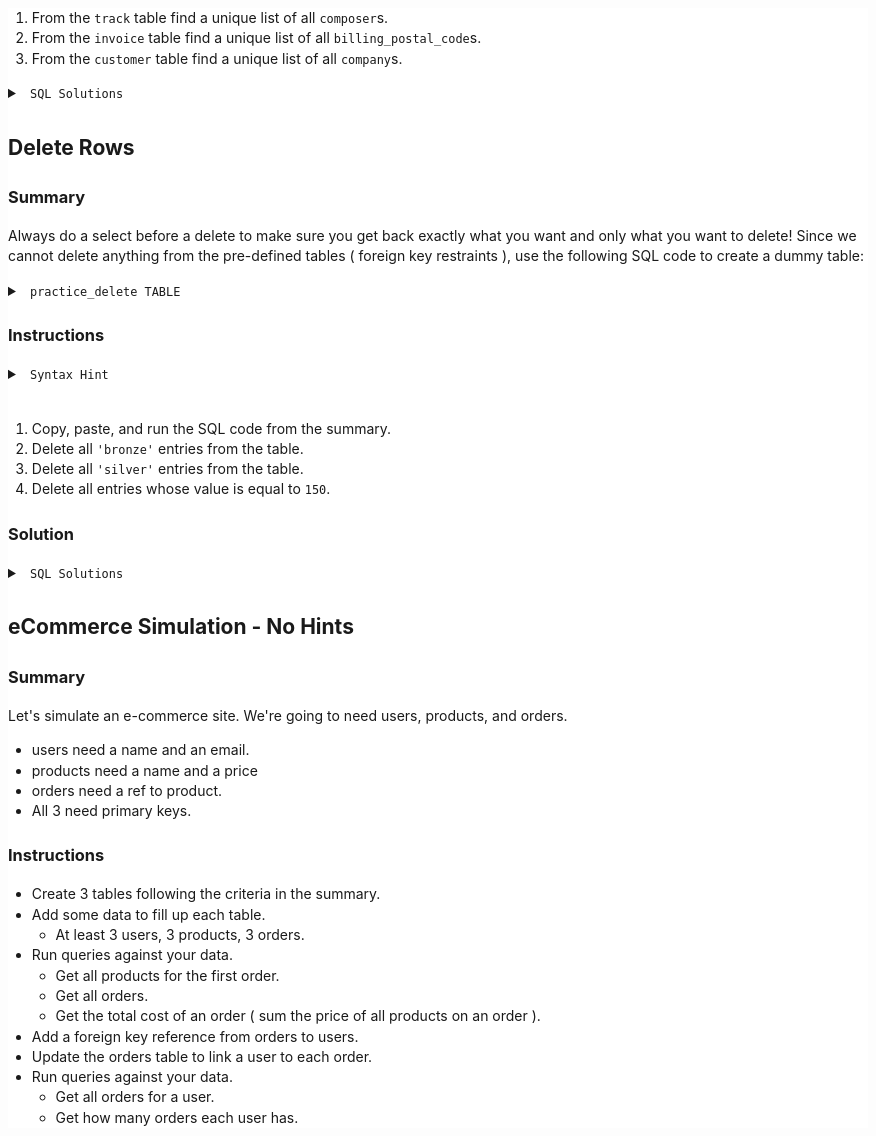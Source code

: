 1. From the `track` table find a unique list of all `composer`s.
2. From the `invoice` table find a unique list of all `billing_postal_code`s.
3. From the `customer` table find a unique list of all `company`s.

<details><summary> <code> SQL Solutions </code> </summary></details>

## Delete Rows

### Summary

Always do a select before a delete to make sure you get back exactly what you want and only what you want to delete! Since we cannot delete anything from the pre-defined tables ( foreign key restraints ), use the following SQL code to create a dummy table:

<details><summary> <code> practice_delete TABLE </code> </summary></details>

### Instructions

<details><summary> <code> Syntax Hint </code> </summary></details>

<br />

1. Copy, paste, and run the SQL code from the summary.
2. Delete all `'bronze'` entries from the table.
3. Delete all `'silver'` entries from the table.
4. Delete all entries whose value is equal to `150`.

### Solution

<details><summary> <code> SQL Solutions </code> </summary></details>


## eCommerce Simulation - No Hints

### Summary

Let's simulate an e-commerce site. We're going to need users, products, and orders.

* users need a name and an email.
* products need a name and a price
* orders need a ref to product.
* All 3 need primary keys.

### Instructions

* Create 3 tables following the criteria in the summary.
* Add some data to fill up each table.
  * At least 3 users, 3 products, 3 orders.
* Run queries against your data.
  * Get all products for the first order.
  * Get all orders.
  * Get the total cost of an order ( sum the price of all products on an order ).
* Add a foreign key reference from orders to users.
* Update the orders table to link a user to each order.
* Run queries against your data.
  * Get all orders for a user.
  * Get how many orders each user has.
